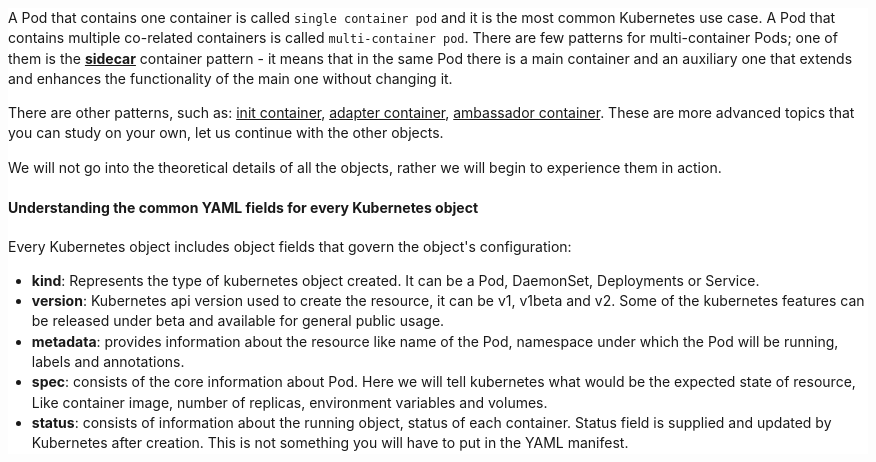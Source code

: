 A Pod that contains one container is called `single container pod` and it is the most common Kubernetes use case. A Pod that contains multiple co-related containers is called `multi-container pod`. There are few patterns for multi-container Pods; one of them is the **[sidecar](https://medium.com/bb-tutorials-and-thoughts/kubernetes-learn-sidecar-container-pattern-6d8c21f873d)** container pattern - it means that in the same Pod there is a main container and an auxiliary one that extends and enhances the functionality of the main one without changing it.

There are other patterns, such as: [init container](https://medium.com/bb-tutorials-and-thoughts/kubernetes-learn-init-container-pattern-7a757742de6b), [adapter container](https://medium.com/bb-tutorials-and-thoughts/kubernetes-learn-adaptor-container-pattern-97674285983c), [ambassador container](https://medium.com/bb-tutorials-and-thoughts/kubernetes-learn-ambassador-container-pattern-bc2e1331bd3a). These are more advanced topics that you can study on your own, let us continue with the other objects.

We will not go into the theoretical details of all the objects, rather we will begin to experience them in action.

#### Understanding the common YAML fields for every Kubernetes object

Every Kubernetes object includes object fields that govern the object's configuration: 

- **kind**: Represents the type of kubernetes object created. It can be a Pod, DaemonSet, Deployments or Service.
- **version**: Kubernetes api version used to create the resource, it can be v1, v1beta and v2. Some of the kubernetes features can be released under beta and available for general public usage.
- **metadata**: provides information about the resource like name of the Pod, namespace under which the Pod will be running,
labels and annotations.
- **spec**: consists of the core information about Pod. Here we will tell kubernetes what would be the expected state of resource, Like container image, number of replicas, environment variables and volumes.
- **status**: consists of information about the running object, status of each container. Status field is supplied and updated by Kubernetes after creation. This is not something you will have to put in the YAML manifest.